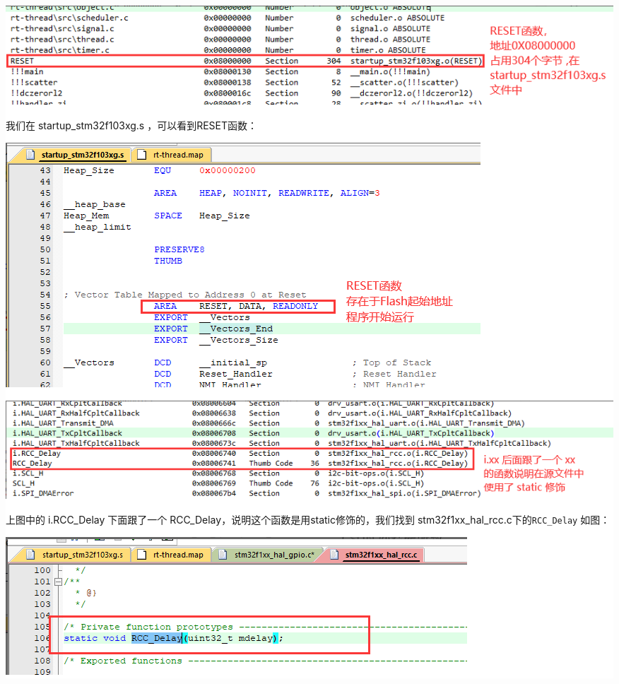![image-20230719154223317](C语言学习.assets/image-20230719154223317.png)

我们在 startup_stm32f103xg.s ，可以看到RESET函数：

![image-20230719154458677](C语言学习.assets/image-20230719154458677.png)



![image-20230719154520886](C语言学习.assets/image-20230719154520886.png)

上图中的 i.RCC_Delay 下面跟了一个 RCC_Delay，说明这个函数是用static修饰的，我们找到 stm32f1xx_hal_rcc.c下的`RCC_Delay` 如图：

![image-20230719154929377](C语言学习.assets/image-20230719154929377.png)
